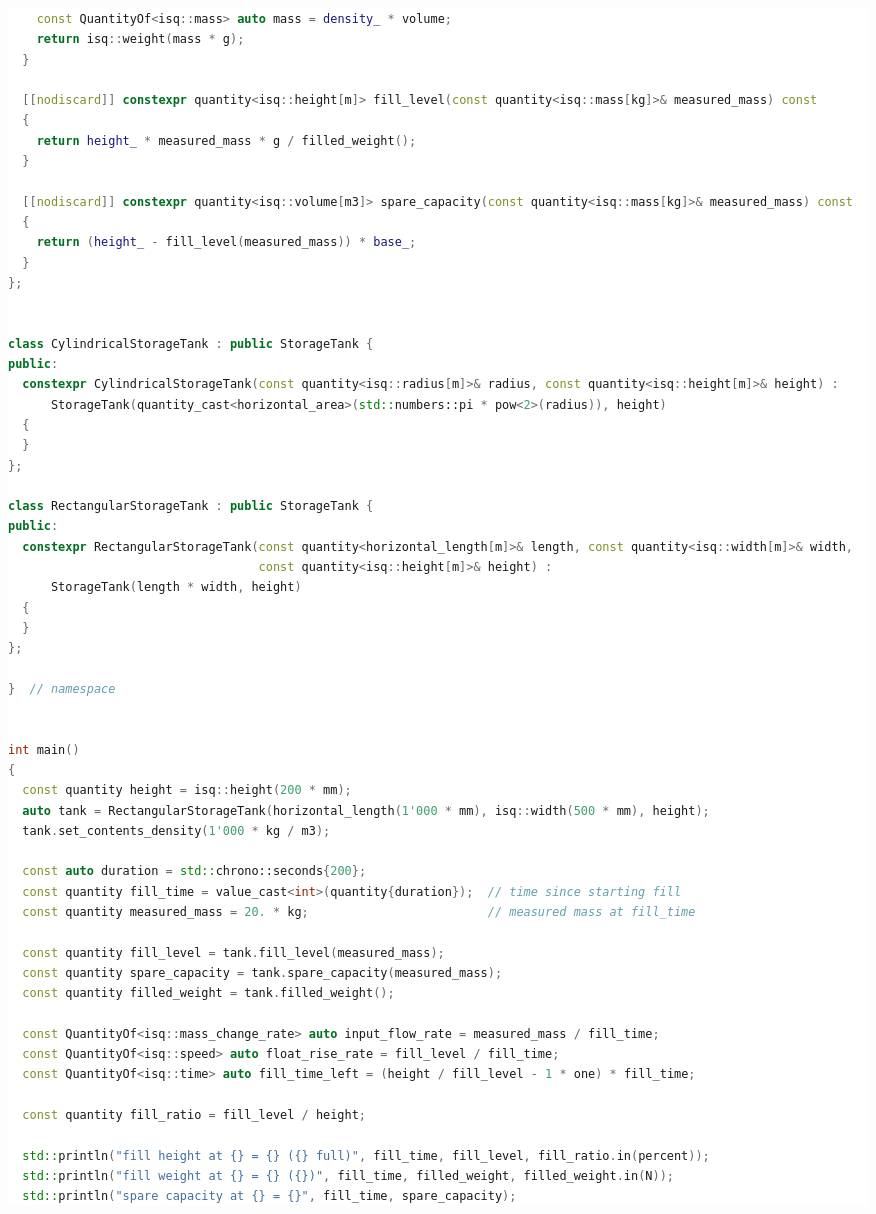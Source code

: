 ```cpp
    const QuantityOf<isq::mass> auto mass = density_ * volume;
    return isq::weight(mass * g);
  }

  [[nodiscard]] constexpr quantity<isq::height[m]> fill_level(const quantity<isq::mass[kg]>& measured_mass) const
  {
    return height_ * measured_mass * g / filled_weight();
  }

  [[nodiscard]] constexpr quantity<isq::volume[m3]> spare_capacity(const quantity<isq::mass[kg]>& measured_mass) const
  {
    return (height_ - fill_level(measured_mass)) * base_;
  }
};


class CylindricalStorageTank : public StorageTank {
public:
  constexpr CylindricalStorageTank(const quantity<isq::radius[m]>& radius, const quantity<isq::height[m]>& height) :
      StorageTank(quantity_cast<horizontal_area>(std::numbers::pi * pow<2>(radius)), height)
  {
  }
};

class RectangularStorageTank : public StorageTank {
public:
  constexpr RectangularStorageTank(const quantity<horizontal_length[m]>& length, const quantity<isq::width[m]>& width,
                                   const quantity<isq::height[m]>& height) :
      StorageTank(length * width, height)
  {
  }
};

}  // namespace


int main()
{
  const quantity height = isq::height(200 * mm);
  auto tank = RectangularStorageTank(horizontal_length(1'000 * mm), isq::width(500 * mm), height);
  tank.set_contents_density(1'000 * kg / m3);

  const auto duration = std::chrono::seconds{200};
  const quantity fill_time = value_cast<int>(quantity{duration});  // time since starting fill
  const quantity measured_mass = 20. * kg;                         // measured mass at fill_time

  const quantity fill_level = tank.fill_level(measured_mass);
  const quantity spare_capacity = tank.spare_capacity(measured_mass);
  const quantity filled_weight = tank.filled_weight();

  const QuantityOf<isq::mass_change_rate> auto input_flow_rate = measured_mass / fill_time;
  const QuantityOf<isq::speed> auto float_rise_rate = fill_level / fill_time;
  const QuantityOf<isq::time> auto fill_time_left = (height / fill_level - 1 * one) * fill_time;

  const quantity fill_ratio = fill_level / height;

  std::println("fill height at {} = {} ({} full)", fill_time, fill_level, fill_ratio.in(percent));
  std::println("fill weight at {} = {} ({})", fill_time, filled_weight, filled_weight.in(N));
  std::println("spare capacity at {} = {}", fill_time, spare_capacity);
```